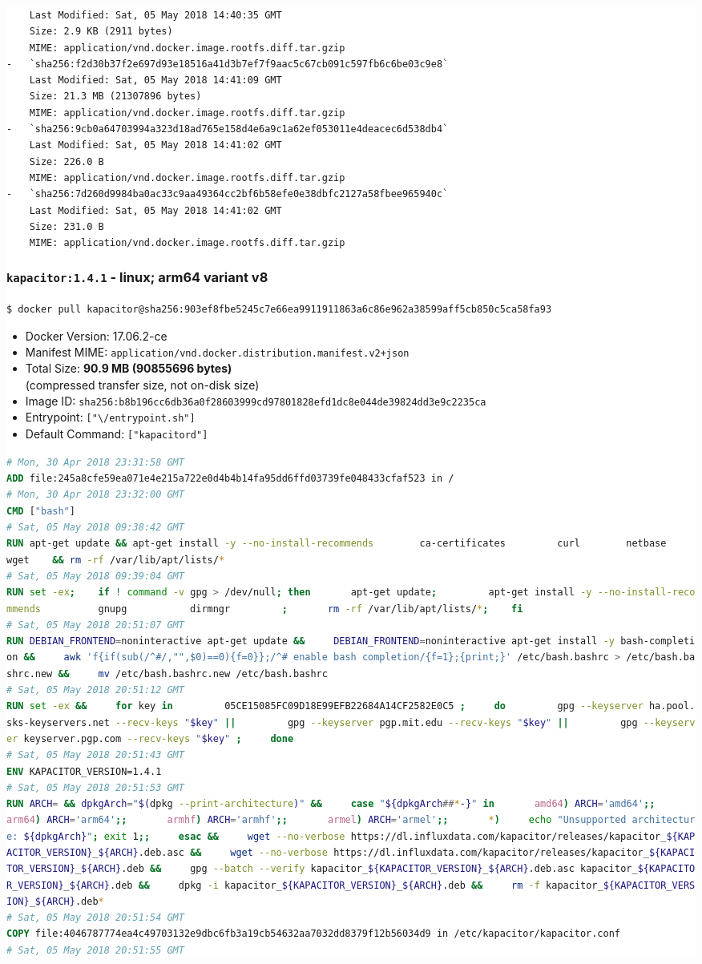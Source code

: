 		Last Modified: Sat, 05 May 2018 14:40:35 GMT  
		Size: 2.9 KB (2911 bytes)  
		MIME: application/vnd.docker.image.rootfs.diff.tar.gzip
	-	`sha256:f2d30b37f2e697d93e18516a41d3b7ef7f9aac5c67cb091c597fb6c6be03c9e8`  
		Last Modified: Sat, 05 May 2018 14:41:09 GMT  
		Size: 21.3 MB (21307896 bytes)  
		MIME: application/vnd.docker.image.rootfs.diff.tar.gzip
	-	`sha256:9cb0a64703994a323d18ad765e158d4e6a9c1a62ef053011e4deacec6d538db4`  
		Last Modified: Sat, 05 May 2018 14:41:02 GMT  
		Size: 226.0 B  
		MIME: application/vnd.docker.image.rootfs.diff.tar.gzip
	-	`sha256:7d260d9984ba0ac33c9aa49364cc2bf6b58efe0e38dbfc2127a58fbee965940c`  
		Last Modified: Sat, 05 May 2018 14:41:02 GMT  
		Size: 231.0 B  
		MIME: application/vnd.docker.image.rootfs.diff.tar.gzip

### `kapacitor:1.4.1` - linux; arm64 variant v8

```console
$ docker pull kapacitor@sha256:903ef8fbe5245c7e66ea9911911863a6c86e962a38599aff5cb850c5ca58fa93
```

-	Docker Version: 17.06.2-ce
-	Manifest MIME: `application/vnd.docker.distribution.manifest.v2+json`
-	Total Size: **90.9 MB (90855696 bytes)**  
	(compressed transfer size, not on-disk size)
-	Image ID: `sha256:b8b196cc6db36a0f28603999cd97801828efd1dc8e044de39824dd3e9c2235ca`
-	Entrypoint: `["\/entrypoint.sh"]`
-	Default Command: `["kapacitord"]`

```dockerfile
# Mon, 30 Apr 2018 23:31:58 GMT
ADD file:245a8cfe59ea071e4e215a722e0d4b4b14fa95dd6ffd03739fe048433cfaf523 in / 
# Mon, 30 Apr 2018 23:32:00 GMT
CMD ["bash"]
# Sat, 05 May 2018 09:38:42 GMT
RUN apt-get update && apt-get install -y --no-install-recommends 		ca-certificates 		curl 		netbase 		wget 	&& rm -rf /var/lib/apt/lists/*
# Sat, 05 May 2018 09:39:04 GMT
RUN set -ex; 	if ! command -v gpg > /dev/null; then 		apt-get update; 		apt-get install -y --no-install-recommends 			gnupg 			dirmngr 		; 		rm -rf /var/lib/apt/lists/*; 	fi
# Sat, 05 May 2018 20:51:07 GMT
RUN DEBIAN_FRONTEND=noninteractive apt-get update &&     DEBIAN_FRONTEND=noninteractive apt-get install -y bash-completion &&     awk 'f{if(sub(/^#/,"",$0)==0){f=0}};/^# enable bash completion/{f=1};{print;}' /etc/bash.bashrc > /etc/bash.bashrc.new &&     mv /etc/bash.bashrc.new /etc/bash.bashrc
# Sat, 05 May 2018 20:51:12 GMT
RUN set -ex &&     for key in         05CE15085FC09D18E99EFB22684A14CF2582E0C5 ;     do         gpg --keyserver ha.pool.sks-keyservers.net --recv-keys "$key" ||         gpg --keyserver pgp.mit.edu --recv-keys "$key" ||         gpg --keyserver keyserver.pgp.com --recv-keys "$key" ;     done
# Sat, 05 May 2018 20:51:43 GMT
ENV KAPACITOR_VERSION=1.4.1
# Sat, 05 May 2018 20:51:53 GMT
RUN ARCH= && dpkgArch="$(dpkg --print-architecture)" &&     case "${dpkgArch##*-}" in       amd64) ARCH='amd64';;       arm64) ARCH='arm64';;       armhf) ARCH='armhf';;       armel) ARCH='armel';;       *)     echo "Unsupported architecture: ${dpkgArch}"; exit 1;;     esac &&     wget --no-verbose https://dl.influxdata.com/kapacitor/releases/kapacitor_${KAPACITOR_VERSION}_${ARCH}.deb.asc &&     wget --no-verbose https://dl.influxdata.com/kapacitor/releases/kapacitor_${KAPACITOR_VERSION}_${ARCH}.deb &&     gpg --batch --verify kapacitor_${KAPACITOR_VERSION}_${ARCH}.deb.asc kapacitor_${KAPACITOR_VERSION}_${ARCH}.deb &&     dpkg -i kapacitor_${KAPACITOR_VERSION}_${ARCH}.deb &&     rm -f kapacitor_${KAPACITOR_VERSION}_${ARCH}.deb*
# Sat, 05 May 2018 20:51:54 GMT
COPY file:4046787774ea4c49703132e9dbc6fb3a19cb54632aa7032dd8379f12b56034d9 in /etc/kapacitor/kapacitor.conf 
# Sat, 05 May 2018 20:51:55 GMT
```